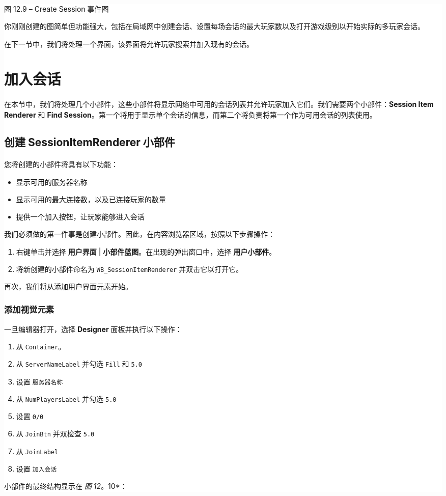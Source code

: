 图 12.9 – Create Session 事件图

你刚刚创建的图简单但功能强大，包括在局域网中创建会话、设置每场会话的最大玩家数以及打开游戏级别以开始实际的多玩家会话。

在下一节中，我们将处理一个界面，该界面将允许玩家搜索并加入现有的会话。

# 加入会话

在本节中，我们将处理几个小部件，这些小部件将显示网络中可用的会话列表并允许玩家加入它们。我们需要两个小部件：**Session Item Renderer** 和 **Find Session**。第一个将用于显示单个会话的信息，而第二个将负责将第一个作为可用会话的列表使用。

## 创建 SessionItemRenderer 小部件

您将创建的小部件将具有以下功能：

+   显示可用的服务器名称

+   显示可用的最大连接数，以及已连接玩家的数量

+   提供一个加入按钮，让玩家能够进入会话

我们必须做的第一件事是创建小部件。因此，在内容浏览器区域，按照以下步骤操作：

1.  右键单击并选择 **用户界面** | **小部件蓝图**。在出现的弹出窗口中，选择 **用户小部件**。

1.  将新创建的小部件命名为 `WB_SessionItemRenderer` 并双击它以打开它。

再次，我们将从添加用户界面元素开始。

### 添加视觉元素

一旦编辑器打开，选择 **Designer** 面板并执行以下操作：

1.  从 `Container`。

1.  从 `ServerNameLabel` 并勾选 `Fill` 和 `5.0`

1.  设置 `服务器名称`

1.  从 `NumPlayersLabel` 并勾选 `5.0`

1.  设置 `0/0`

1.  从 `JoinBtn` 并双检查 `5.0`

1.  从 `JoinLabel`

1.  设置 `加入会话`

小部件的最终结构显示在 *图 12*。10*：
